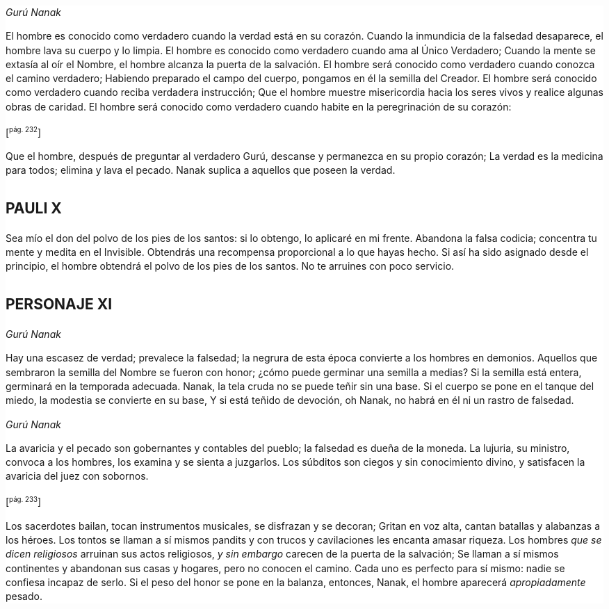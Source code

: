_Gurú Nanak_

El hombre es conocido como verdadero cuando la verdad está en su corazón.
Cuando la inmundicia de la falsedad desaparece, el hombre lava su cuerpo y lo limpia.
El hombre es conocido como verdadero cuando ama al Único Verdadero;
Cuando la mente se extasía al oír el Nombre, el hombre alcanza la puerta de la salvación.
El hombre será conocido como verdadero cuando conozca el camino verdadero;
Habiendo preparado el campo del cuerpo, pongamos en él la semilla del Creador.
El hombre será conocido como verdadero cuando reciba verdadera instrucción;
Que el hombre muestre misericordia hacia los seres vivos y realice algunas obras de caridad.
El hombre será conocido como verdadero cuando habite en la peregrinación de su corazón:

<span id="p232">[<sup><small>pág. 232</small></sup>]</span>

Que el hombre, después de preguntar al verdadero Gurú, descanse y permanezca en su propio corazón;
La verdad es la medicina para todos; elimina y lava el pecado.
Nanak suplica a aquellos que poseen la verdad.

## PAULI X

Sea mío el don del polvo de los pies de los santos: si lo obtengo, lo aplicaré en mi frente.
Abandona la falsa codicia; concentra tu mente y medita en el Invisible.
Obtendrás una recompensa proporcional a lo que hayas hecho.
Si así ha sido asignado desde el principio, el hombre obtendrá el polvo de los pies de los santos.
No te arruines con poco servicio.

## PERSONAJE XI

_Gurú Nanak_

Hay una escasez de verdad; prevalece la falsedad; la negrura de esta época convierte a los hombres en demonios.
Aquellos que sembraron la semilla del Nombre se fueron con honor; ¿cómo puede germinar una semilla a medias?
Si la semilla está entera, germinará en la temporada adecuada.
Nanak, la tela cruda no se puede teñir sin una base.
Si el cuerpo se pone en el tanque del miedo, la modestia se convierte en su base,
Y si está teñido de devoción, oh Nanak, no habrá en él ni un rastro de falsedad.

_Gurú Nanak_

La avaricia y el pecado son gobernantes y contables del pueblo; la falsedad es dueña de la moneda.
La lujuria, su ministro, convoca a los hombres, los examina y se sienta a juzgarlos.
Los súbditos son ciegos y sin conocimiento divino, y satisfacen la avaricia del juez con sobornos.

<span id="p233">[<sup><small>pág. 233</small></sup>]</span>

Los sacerdotes bailan, tocan instrumentos musicales, se disfrazan y se decoran;
Gritan en voz alta, cantan batallas y alabanzas a los héroes.
Los tontos se llaman a sí mismos pandits y con trucos y cavilaciones les encanta amasar riqueza.
Los hombres _que se dicen religiosos_ arruinan sus actos religiosos, _y sin embargo_ carecen de la puerta de la salvación;
Se llaman a sí mismos continentes y abandonan sus casas y hogares, pero no conocen el camino.
Cada uno es perfecto para sí mismo: nadie se confiesa incapaz de serlo.
Si el peso del honor se pone en la balanza, entonces, Nanak, el hombre aparecerá _apropiadamente_ pesado.


[^1]: Los _pauris_ de esta colección son todos de Guru Nanak, por lo que en el original su nombre se omite al principio.
[^2]: En la literatura sánscrita, a Mâya se le denomina _anâdi_, sin principio, por lo tanto increada, pero esta no es la doctrina de los gurús. Creer que Dios no creó a Mâya sería creer en una limitación de su poder.
[^3]: También traducido: Tú das y quitas la vida del cuerpo.
[^4]: _Koch_ se utiliza aquí como correlativo de _sach_, verdadero.
[^1]: También traducido: ¡Cuántos explican los Veds!
[^2]: También traducido como: «Atraer a una multitud a su alrededor». Este himno pretende ofrecer una breve descripción de los milagros de Ram y Krishan.
[^3]: Literalmente—habla de las regiones superior e inferior.
[^4]: _Lâkh takiân_. _Takâ_ es en realidad una moneda doble, o aproximadamente medio penique de dinero inglés, pero en plural significa dinero en general.
[^5]: Los _Gopâls_ son pastores entre los que Krishan solía divertirse.
[^1]: Y no he hecho nada meritorio en este nacimiento.
[^2]: Este versículo también se traduce: Muchos se van de aquí después de gastar lo que poseían; ¿tenían algún otro negocio _en este mundo_?
[^1]: La palabra Wâr originalmente significaba un canto fúnebre por los valientes caídos en batalla, luego significó cualquier canción de alabanza, y en esta colección significa alabanzas a Dios en general. Los _Wârs_ se componían en estrofas llamadas _pauris_, literalmente escaleras, que eran cantadas o coreadas por trovadores profesionales.
[^2]: As, hijo de Chitrbîr, era un príncipe santo contra quien su lasciva madrastra había presentado una acusación falsa, lo que resultó en la amputación de manos y pies como castigo. Una de las muchas versiones orientales de la historia de la esposa de Putifar.
[^1]: En el original, Mahala I. Está escrito así para marcar la distinción entre los versos anteriores, que son _sloks_, y los versos siguientes, que están en una medida diferente.
[^2]: Separándose de Sí mismo.
[^1]: También traducido: Por tu poder fue creada la naturaleza animada e inanimada.
[^2]: _Mân abhmân_. Esta última palabra se refiere a _apmân_, como suele ocurrir en el Granth Sahib. Compárese con _mân abhimân madhê so sewak nâhîn_: Quien se preocupa por el honor o el deshonor no es un hombre santo.
[^1]: Por supuesto, se refiere al temor de Dios.
[^2]: _Adânê_, del sánscrito _ûdûgan_. La frase también se traduce como: Con temor se extiende el firmamento.
[^3]: Literalmente: Dios ha escrito el destino del miedo en las cabezas de todos.
[^1]: _Jhâlâ_ es la cabellera de una mujer. Los actores, que en la India suelen ser todos hombres, usan pelucas femeninas.
[^2]: _Bhini_. Literalmente—rocío; cuando la atmósfera está tranquila y el calor no es excesivo.
[^1]: Algunos suponen que _kâr_ es un sustantivo que significa las líneas que los hindúes dibujan en el suelo para encerrar los lugares donde se cocina, dentro de los cuales no se encuentran otros.
[^2]: Los Yogis, en profunda meditación, cierran los ojos. Al abrirlos y mirar hacia arriba, creen contemplar a Dios en su propia imagen en el firmamento.
[^1]: También traducido—
[^1]: Literalmente-No han puesto sus pies en el mal.
[^2]: Hay dos formas de Jog o ejercicio para la unión del alma con Dios. _Sahaj jog_ o _râj jog_ es la repetición del nombre de Dios con atención fija y asociación con lo sagrado, a diferencia del _hath jog_ de Patanjali, la forma más severa y dolorosa de las austeridades de un Jogi.
[^2]: Los gyanis generalmente traducen: Si un hombre anda descalzo, simplemente está sufriendo por su necedad.
[^3]: También traducido: Te pido _por una visión_ de aquellos que meditan en Ti.
[^1]: También traducido: Tu poder (_kala_) es inconcebible (_a_, no, y _kalna_, saber).
[^2]: También traducido—
[^1]: _Meru_ es la cuenta grande en la que se unen los dos extremos del rosario, sin la cual se cree que las oraciones repetidas en el rosario son inútiles. _Mer sharîr_ aquí significa el cuerpo del hombre, que es superior al de los demás animales.
[^2]: _Agan_. Literalmente: fuego. Esta palabra se usa a menudo para la ira, pero Gurú Nanak ha arremetido más contra la avaricia o la codicia que contra la ira, y quizás sea la primera la que se considera un atributo especial de esta era degenerada.
[^3]: _Setambar_. El avatar de Hans o Swan.
[^1]: El hombre que es humilde es el más digno.
[^1]: Se entiende que _Traipâl_ se refiere a _tripada_, el _gâyatri_ o hechizo de los hindúes.
[^1]: Es decir, dibuja un horóscopo.
[^2]: _Dhoti_ es una tela atada alrededor de los lomos, del latín _subligaculum_.
[^1]: También traducido: Actúas como los musulmanes.
[^2]: También traducido: Los que leen oraciones devoran a los hombres, y los que llevan cuerdas en sus cuellos manejan cuchillos.
[^3]: Según los libros sagrados de los hindúes, los brahmanes no deben comer en las casas de hombres que recitan oraciones musulmanas.
[^4]: _Kâkhâi_, rojizo o parcialmente sucio por lavados frecuentes La palabra w también se aplica al acto de meter un _dhoti_ por dentro de una manera particular.
[^5]: La expresión musulmana _Bismillâh_ (en el nombre de Dios), utilizada tanto al sacrificar animales como en otras ocasiones, es, por supuesto, inaceptable para los hindúes.
[^1]: _Ghâh_. Generalmente traducido como "cortadores de hierba" por los gyânis: también existe una tercera interpretación. En tiempos pasados, los hombres de posición se presentaban ante los conquistadores con hierba en la boca, lo que implicaba que eran las vacas de los conquistadores cuyas vidas debían ser salvadas. Por consiguiente, la frase también se traduce como "y Él haría que los reyes se pusieran hierba en la boca".
[^1]: _Har rangi_. Literalmente, con todos los colores.
[^2]: En la India, el estiércol de vaca, además de usarse con fines religiosos, suele emplearse como combustible por parte de la gente pobre.
[^3]: En los actuales _Janamsâkhis_ se afirma que este verso fue compuesto sobre la purificación propuesta de la casa del Gurú después del nacimiento de su hijo, Sri Chand.
[^1]: Mantequilla clarificada, siempre considerada pura por los hindúes y sectas afines.
[^1]: Se entiende por mujer. Los griegos a veces usaban la palabra {griego skeu^os} en el mismo sentido.
[^2]: Algunos suponen que la palabra que falta aquí es "mujer", ya que la parte anterior del verso es una defensa de las mujeres, no un elogio a Dios.
[^1]: Es decir, no hay mediador entre Dios y el hombre. Es Dios mismo quien decide el destino del hombre.
[^2]: Esto con la mitad de la última línea también se traduce: Aquellos que confunden _meum_ y _tuum_ tendrán sus cuentas examinadas en la corte de Dios, y serán prensados, oh Nanak, como el aceite en un molino.
[^3]: Es decir, los pecadores y los virtuosos. El juego de _chausar_ o _chaupar_ se juega con dieciséis piezas, llamadas _sâris_, y tres dados, llamados _pâsâ_. Los _sâris_, al moverse por el tablero, como criaturas en transmigración, se llaman _kachi_, inmaduros; cuando alcanzan su objetivo, se llaman _pakki_, maduros.
[^1]: No se le llamará amante si injuria a Dios en la adversidad. Esta idea aparece a menudo en la poesía oriental.
[^1]: El amor de Dios entrará en el corazón del hombre si primero expulsa el amor mundano.
[^1]: Es decir, cuando no existe entendimiento perfecto entre amo y sirviente, y el servicio se realiza sin amor.
[^2]: Aquí la palabra _bhânde_ significa seres humanos en general.
[^3]: Es decir, el amor de Dios, considerándose la leche pura.